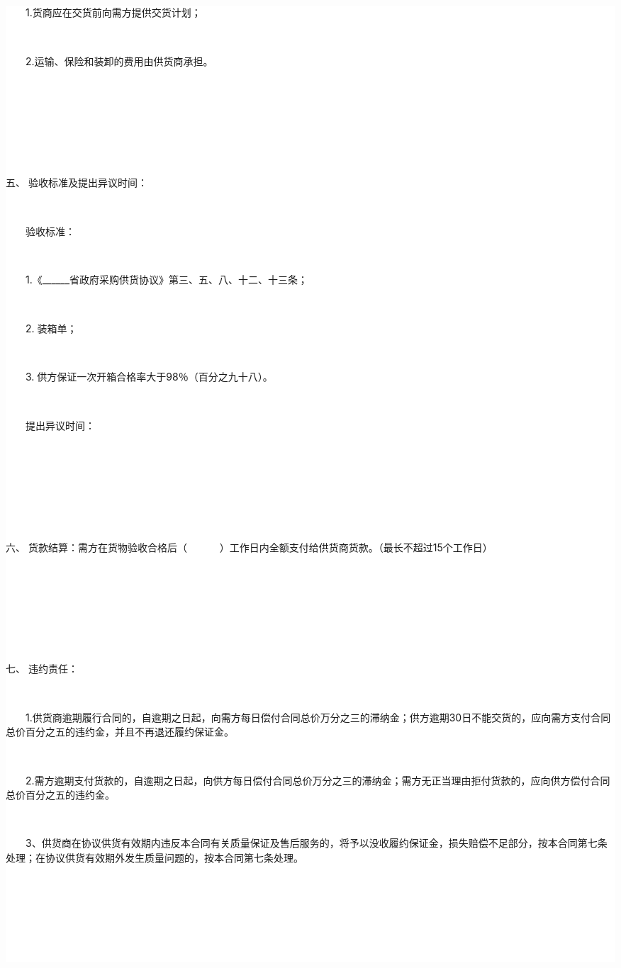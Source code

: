 
　　1.货商应在交货前向需方提供交货计划；

　　

　　2.运输、保险和装卸的费用由供货商承担。

　　

　　

　　

　　

五、
验收标准及提出异议时间：

　　

　　验收标准：

　　

　　1.《______省政府采购供货协议》第三、五、八、十二、十三条；

　　

　　2. 装箱单；

　　

　　3. 供方保证一次开箱合格率大于98％（百分之九十八）。

　　

　　提出异议时间：

　　

　　

　　

　　

六、
货款结算：需方在货物验收合格后（　　　 ）工作日内全额支付给供货商货款。（最长不超过15个工作日）

　　

　　

　　

　　

七、
违约责任：

　　

　　1.供货商逾期履行合同的，自逾期之日起，向需方每日偿付合同总价万分之三的滞纳金；供方逾期30日不能交货的，应向需方支付合同总价百分之五的违约金，并且不再退还履约保证金。

　　

　　2.需方逾期支付货款的，自逾期之日起，向供方每日偿付合同总价万分之三的滞纳金；需方无正当理由拒付货款的，应向供方偿付合同总价百分之五的违约金。

　　

　　3、供货商在协议供货有效期内违反本合同有关质量保证及售后服务的，将予以没收履约保证金，损失赔偿不足部分，按本合同第七条处理；在协议供货有效期外发生质量问题的，按本合同第七条处理。

　　

　　

　　

　　